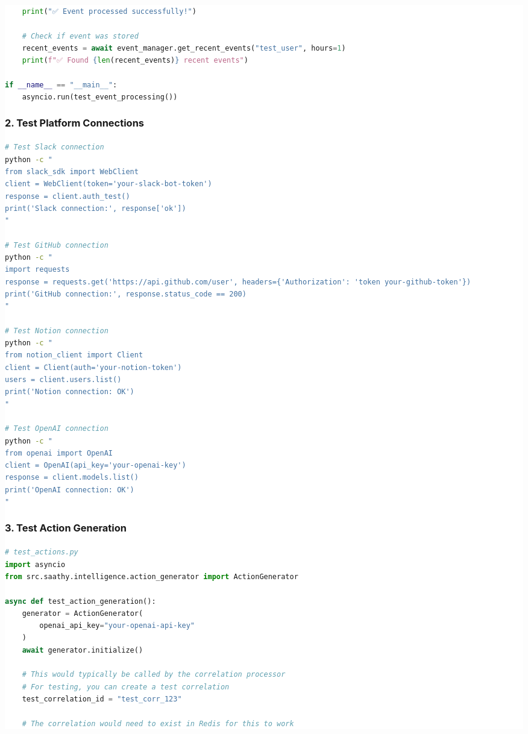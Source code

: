 ```python
    print("✅ Event processed successfully!")
    
    # Check if event was stored
    recent_events = await event_manager.get_recent_events("test_user", hours=1)
    print(f"✅ Found {len(recent_events)} recent events")

if __name__ == "__main__":
    asyncio.run(test_event_processing())
```

### 2. Test Platform Connections

```bash
# Test Slack connection
python -c "
from slack_sdk import WebClient
client = WebClient(token='your-slack-bot-token')
response = client.auth_test()
print('Slack connection:', response['ok'])
"

# Test GitHub connection
python -c "
import requests
response = requests.get('https://api.github.com/user', headers={'Authorization': 'token your-github-token'})
print('GitHub connection:', response.status_code == 200)
"

# Test Notion connection
python -c "
from notion_client import Client
client = Client(auth='your-notion-token')
users = client.users.list()
print('Notion connection: OK')
"

# Test OpenAI connection
python -c "
from openai import OpenAI
client = OpenAI(api_key='your-openai-key')
response = client.models.list()
print('OpenAI connection: OK')
"
```

### 3. Test Action Generation

```python
# test_actions.py
import asyncio
from src.saathy.intelligence.action_generator import ActionGenerator

async def test_action_generation():
    generator = ActionGenerator(
        openai_api_key="your-openai-api-key"
    )
    await generator.initialize()
    
    # This would typically be called by the correlation processor
    # For testing, you can create a test correlation
    test_correlation_id = "test_corr_123"
    
    # The correlation would need to exist in Redis for this to work
```